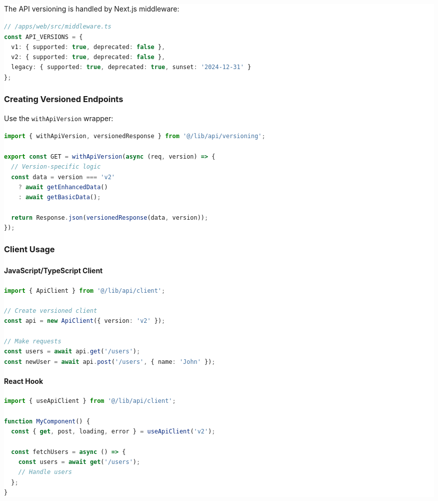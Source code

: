 The API versioning is handled by Next.js middleware:

```typescript
// /apps/web/src/middleware.ts
const API_VERSIONS = {
  v1: { supported: true, deprecated: false },
  v2: { supported: true, deprecated: false },
  legacy: { supported: true, deprecated: true, sunset: '2024-12-31' }
};
```

### Creating Versioned Endpoints

Use the `withApiVersion` wrapper:

```typescript
import { withApiVersion, versionedResponse } from '@/lib/api/versioning';

export const GET = withApiVersion(async (req, version) => {
  // Version-specific logic
  const data = version === 'v2' 
    ? await getEnhancedData() 
    : await getBasicData();
    
  return Response.json(versionedResponse(data, version));
});
```

### Client Usage

#### JavaScript/TypeScript Client

```typescript
import { ApiClient } from '@/lib/api/client';

// Create versioned client
const api = new ApiClient({ version: 'v2' });

// Make requests
const users = await api.get('/users');
const newUser = await api.post('/users', { name: 'John' });
```

#### React Hook

```typescript
import { useApiClient } from '@/lib/api/client';

function MyComponent() {
  const { get, post, loading, error } = useApiClient('v2');
  
  const fetchUsers = async () => {
    const users = await get('/users');
    // Handle users
  };
}
```
